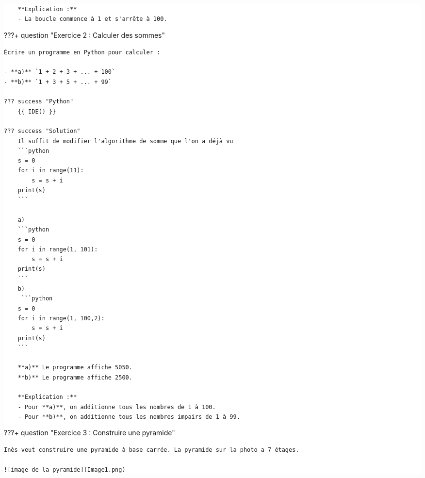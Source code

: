         **Explication :**
        - La boucle commence à 1 et s'arrête à 100.

???+ question "Exercice 2 : Calculer des sommes"

    Écrire un programme en Python pour calculer :

    - **a)** `1 + 2 + 3 + ... + 100`
    - **b)** `1 + 3 + 5 + ... + 99`

    ??? success "Python"
        {{ IDE() }}

    ??? success "Solution"
        Il suffit de modifier l'algorithme de somme que l'on a déjà vu
        ```python
        s = 0
        for i in range(11):
            s = s + i
        print(s)
        ```
        
        a)
        ```python
        s = 0
        for i in range(1, 101):
            s = s + i
        print(s)
        ```
        b)
         ```python
        s = 0
        for i in range(1, 100,2):
            s = s + i
        print(s)
        ```

        **a)** Le programme affiche 5050.
        **b)** Le programme affiche 2500.

        **Explication :**
        - Pour **a)**, on additionne tous les nombres de 1 à 100.
        - Pour **b)**, on additionne tous les nombres impairs de 1 à 99.

???+ question "Exercice 3 : Construire une pyramide"

    Inès veut construire une pyramide à base carrée. La pyramide sur la photo a 7 étages.

    ![image de la pyramide](Image1.png)

